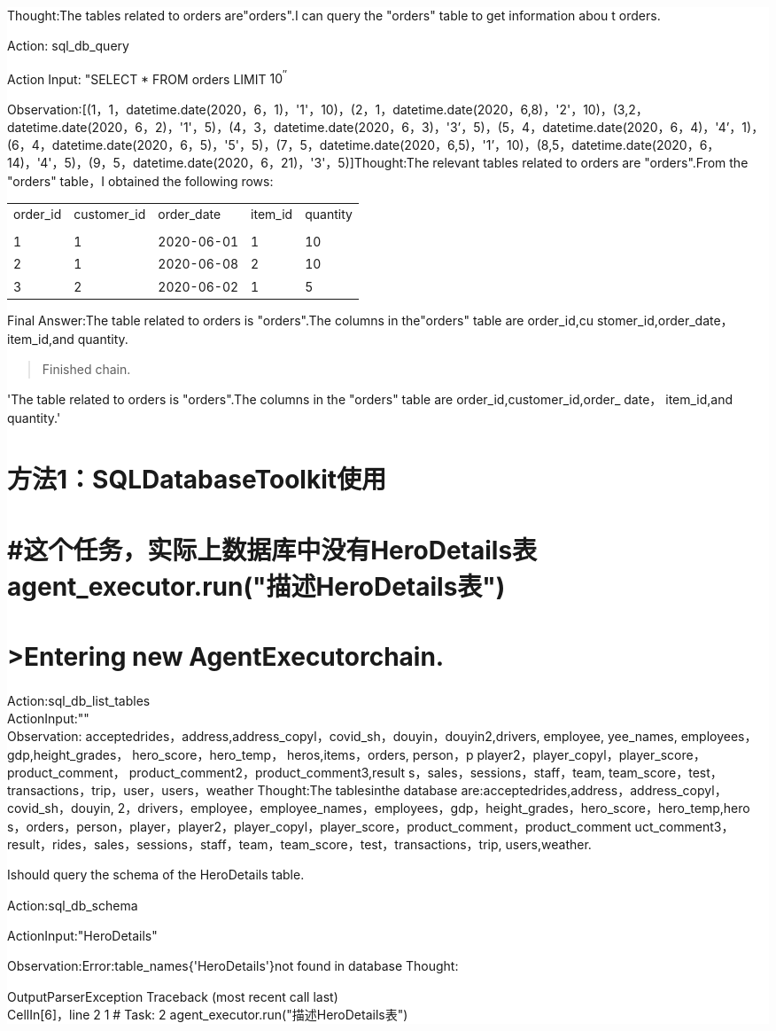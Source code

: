 Thought:The tables related to orders are"orders".I can query the "orders" table to get information abou t orders.

Action: sql_db_query

Action Input: "SELECT \* FROM orders LIMIT ${ 1 0 } ^ { \prime \prime }$

Observation:[(1，1，datetime.date(2020，6，1)，'1'，10)，(2，1，datetime.date(2020，6,8)，'2'，10)，(3,2，datetime.date(2020，6，2)，'1'，5)，(4，3，datetime.date(2020，6，3)，'3’，5)，(5，4，datetime.date(2020，6，4)，'4’，1)，(6，4，datetime.date(2020，6，5)，'5'，5)，(7，5，datetime.date(2020，6,5)，'1’，10)，(8,5，datetime.date(2020，6，14)，'4'，5)，(9，5，datetime.date(2020，6，21)，'3'，5)]Thought:The relevant tables related to orders are "orders".From the "orders" table，I obtained the following rows:

<html><body><table><tr><td>order_id</td><td>customer_id</td><td>order_date</td><td>item_id</td><td>quantity</td></tr><tr><td></td><td></td><td></td><td></td><td></td></tr><tr><td>1</td><td>1</td><td>2020-06-01</td><td>1</td><td>10</td></tr><tr><td>2</td><td>1</td><td>2020-06-08</td><td>2</td><td>10</td></tr><tr><td>3</td><td>2</td><td>2020-06-02</td><td>1</td><td>5</td></tr></table></body></html>

Final Answer:The table related to orders is "orders".The columns in the"orders" table are order_id,cu stomer_id,order_date，item_id,and quantity.

> Finished chain.

'The table related to orders is "orders".The columns in the "orders" table are order_id,customer_id,order_ date， item_id,and quantity.'

# 方法1：SQLDatabaseToolkit使用

# #这个任务，实际上数据库中没有HeroDetails表agent_executor.run("描述HeroDetails表")

# >Entering new AgentExecutorchain.

Action:sql_db_list_tables   
ActionInput:""   
Observation: acceptedrides，address,address_copyl，covid_sh，douyin，douyin2,drivers, employee, yee_names, employees，gdp,height_grades， hero_score，hero_temp， heros,items，orders, person，p player2，player_copyl，player_score， product_comment， product_comment2，product_comment3,result s，sales，sessions，staff，team, team_score，test，transactions，trip，user，users，weather Thought:The tablesinthe database are:acceptedrides,address，address_copyl，covid_sh，douyin, 2，drivers，employee，employee_names，employees，gdp，height_grades，hero_score，hero_temp,hero s，orders，person，player，player2，player_copyl，player_score，product_comment，product_comment uct_comment3，result，rides，sales，sessions，staff，team，team_score，test，transactions，trip, users,weather.

Ishould query the schema of the HeroDetails table.

Action:sql_db_schema

ActionInput:"HeroDetails"

Observation:Error:table_names{'HeroDetails'}not found in database Thought:

OutputParserException Traceback (most recent call last)   
CellIn[6]，line 2 1 # Task: 2 agent_executor.run("描述HeroDetails表")
